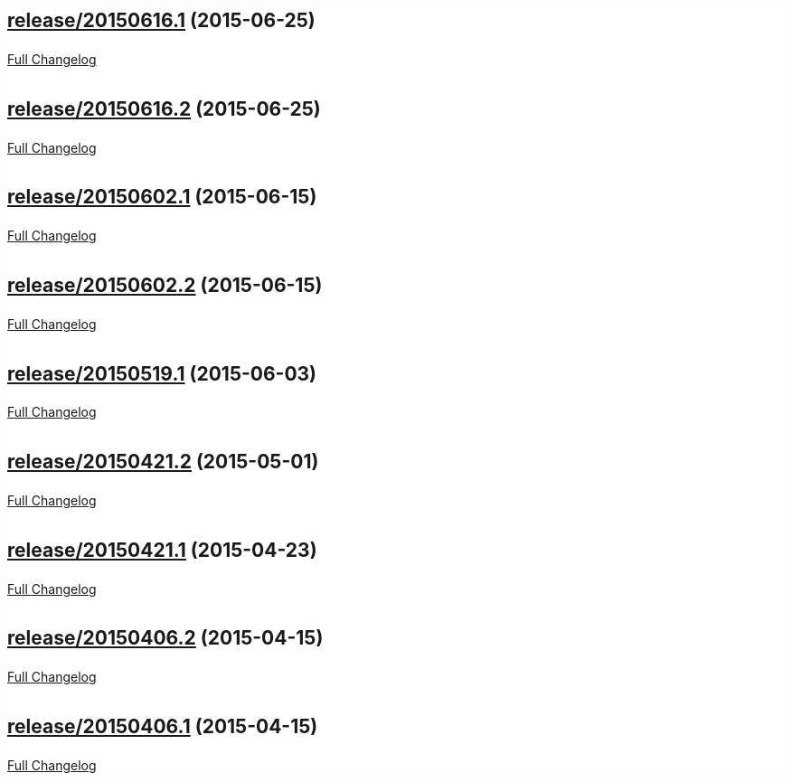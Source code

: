 ## [release/20150616.1](https://github.com/sightmachine/ma/tree/release/20150616.1) (2015-06-25)
[Full Changelog](https://github.com/sightmachine/ma/compare/release/20150616.2...release/20150616.1)

## [release/20150616.2](https://github.com/sightmachine/ma/tree/release/20150616.2) (2015-06-25)
[Full Changelog](https://github.com/sightmachine/ma/compare/release/20150602.1...release/20150616.2)

## [release/20150602.1](https://github.com/sightmachine/ma/tree/release/20150602.1) (2015-06-15)
[Full Changelog](https://github.com/sightmachine/ma/compare/release/20150602.2...release/20150602.1)

## [release/20150602.2](https://github.com/sightmachine/ma/tree/release/20150602.2) (2015-06-15)
[Full Changelog](https://github.com/sightmachine/ma/compare/release/20150519.1...release/20150602.2)

## [release/20150519.1](https://github.com/sightmachine/ma/tree/release/20150519.1) (2015-06-03)
[Full Changelog](https://github.com/sightmachine/ma/compare/release/20150421.2...release/20150519.1)

## [release/20150421.2](https://github.com/sightmachine/ma/tree/release/20150421.2) (2015-05-01)
[Full Changelog](https://github.com/sightmachine/ma/compare/release/20150421.1...release/20150421.2)

## [release/20150421.1](https://github.com/sightmachine/ma/tree/release/20150421.1) (2015-04-23)
[Full Changelog](https://github.com/sightmachine/ma/compare/release/20150406.2...release/20150421.1)

## [release/20150406.2](https://github.com/sightmachine/ma/tree/release/20150406.2) (2015-04-15)
[Full Changelog](https://github.com/sightmachine/ma/compare/release/20150406.1...release/20150406.2)

## [release/20150406.1](https://github.com/sightmachine/ma/tree/release/20150406.1) (2015-04-15)
[Full Changelog](https://github.com/sightmachine/ma/compare/release/20150324.2...release/20150406.1)
